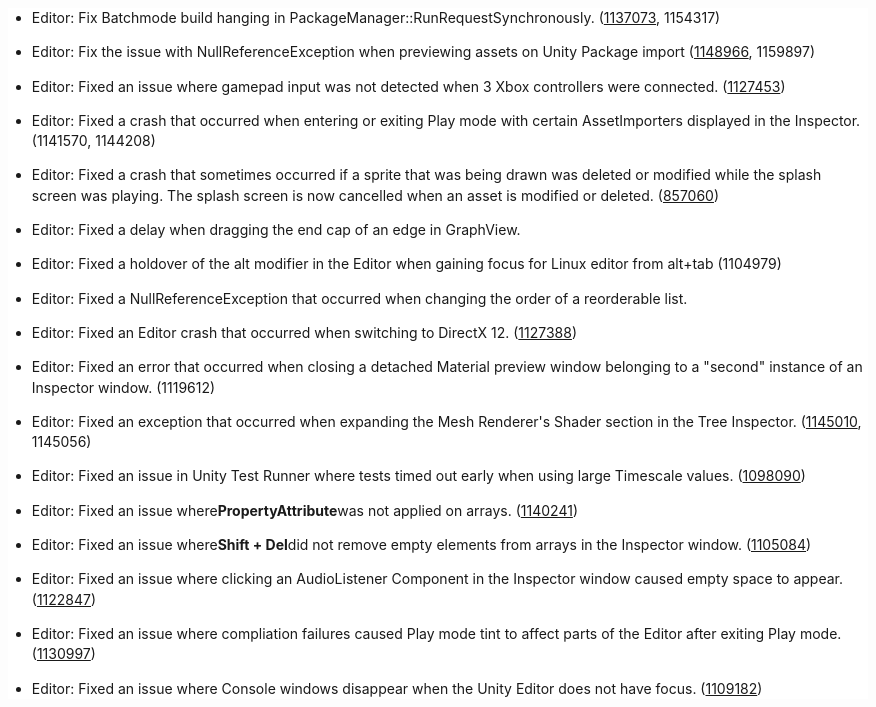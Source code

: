 -   Editor: Fix Batchmode build hanging in PackageManager::RunRequestSynchronously. ([1137073](https://issuetracker.unity3d.com/issues/osx-batchmode-build-hangs-at-refresh-detecting-if-any-assets-need-to-be-imported-or-removed), 1154317)

-   Editor: Fix the issue with NullReferenceException when previewing assets on Unity Package import ([1148966](https://issuetracker.unity3d.com/issues/custom-package-preview-window-goes-gray-when-clicking-on-image-files), 1159897)

-   Editor: Fixed an issue where gamepad input was not detected when 3 Xbox controllers were connected. ([1127453](https://issuetracker.unity3d.com/issues/input-xbox-controller-input-not-detected))

-   Editor: Fixed a crash that occurred when entering or exiting Play mode with certain AssetImporters displayed in the Inspector. (1141570, 1144208)

-   Editor: Fixed a crash that sometimes occurred if a sprite that was being drawn was deleted or modified while the splash screen was playing. The splash screen is now cancelled when an asset is modified or deleted. ([857060](https://issuetracker.unity3d.com/issues/splash-image-changing-logo-shown-while-splash-screen-is-on-preview-crashes-the-editor))

-   Editor: Fixed a delay when dragging the end cap of an edge in GraphView.

-   Editor: Fixed a holdover of the alt modifier in the Editor when gaining focus for Linux editor from alt+tab (1104979)

-   Editor: Fixed a NullReferenceException that occurred when changing the order of a reorderable list.

-   Editor: Fixed an Editor crash that occurred when switching to DirectX 12. ([1127388](https://issuetracker.unity3d.com/issues/directx-12-editor-crashes-on-switching-windows-graphics-apis-to-direct3d12))

-   Editor: Fixed an error that occurred when closing a detached Material preview window belonging to a \"second\" instance of an Inspector window. (1119612)

-   Editor: Fixed an exception that occurred when expanding the Mesh Renderer\'s Shader section in the Tree Inspector. ([1145010](https://issuetracker.unity3d.com/issues/inspector-exception-when-expanding-the-mesh-renderers-shader-section-in-the-tree-inspector), 1145056)

-   Editor: Fixed an issue in Unity Test Runner where tests timed out early when using large Timescale values. ([1098090](https://issuetracker.unity3d.com/issues/playmode-tests-timeout-when-time-dot-timescale-is-large))

-   Editor: Fixed an issue where**PropertyAttribute**was not applied on arrays. ([1140241](https://issuetracker.unity3d.com/issues/propertyattribute-has-no-effect-on-items-in-an-array))

-   Editor: Fixed an issue where**Shift + Del**did not remove empty elements from arrays in the Inspector window. ([1105084](https://issuetracker.unity3d.com/issues/shift-plus-delete-does-not-remove-an-empty-element-from-the-array-in-the-inspector-window))

-   Editor: Fixed an issue where clicking an AudioListener Component in the Inspector window caused empty space to appear. ([1122847](https://issuetracker.unity3d.com/issues/clicking-on-audio-listener-component-in-inspector-toggles-some-empty-space))

-   Editor: Fixed an issue where compliation failures caused Play mode tint to affect parts of the Editor after exiting Play mode. ([1130997](https://issuetracker.unity3d.com/issues/color-of-the-editor-changes-as-if-it-was-play-mode-when-trying-to-enter-play-mode-before-scripts-are-compiled))

-   Editor: Fixed an issue where Console windows disappear when the Unity Editor does not have focus. ([1109182](https://issuetracker.unity3d.com/issues/console-windows-disappear-when-unity-editor-is-not-in-focus))
